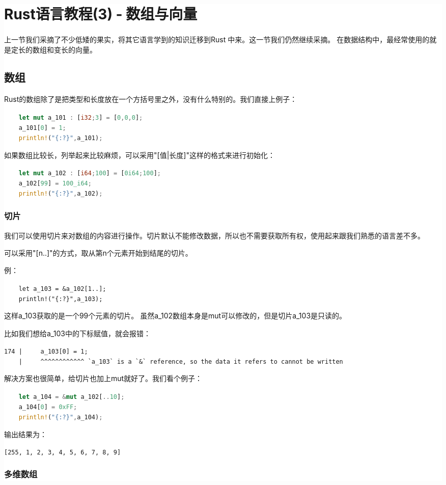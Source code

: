 # Rust语言教程(3) - 数组与向量

上一节我们采摘了不少低矮的果实，将其它语言学到的知识迁移到Rust 中来。这一节我们仍然继续采摘。
在数据结构中，最经常使用的就是定长的数组和变长的向量。

## 数组

Rust的数组除了是把类型和长度放在一个方括号里之外，没有什么特别的。我们直接上例子：
```rust
    let mut a_101 : [i32;3] = [0,0,0];
    a_101[0] = 1;
    println!("{:?}",a_101);
```

如果数组比较长，列举起来比较麻烦，可以采用"[值|长度]"这样的格式来进行初始化：
```rust
    let mut a_102 : [i64;100] = [0i64;100];
    a_102[99] = 100_i64;
    println!("{:?}",a_102);
```

### 切片

我们可以使用切片来对数组的内容进行操作。切片默认不能修改数据，所以也不需要获取所有权，使用起来跟我们熟悉的语言差不多。

可以采用"[n..]"的方式，取从第n个元素开始到结尾的切片。

例：
```
    let a_103 = &a_102[1..];
    println!("{:?}",a_103);
```

这样a_103获取的是一个99个元素的切片。
虽然a_102数组本身是mut可以修改的，但是切片a_103是只读的。

比如我们想给a_103中的下标赋值，就会报错：
```
174 |     a_103[0] = 1;
    |     ^^^^^^^^^^^^ `a_103` is a `&` reference, so the data it refers to cannot be written
```

解决方案也很简单，给切片也加上mut就好了。我们看个例子：

```rust
    let a_104 = &mut a_102[..10];
    a_104[0] = 0xFF;
    println!("{:?}",a_104);
```
输出结果为：
```
[255, 1, 2, 3, 4, 5, 6, 7, 8, 9]
```

### 多维数组
